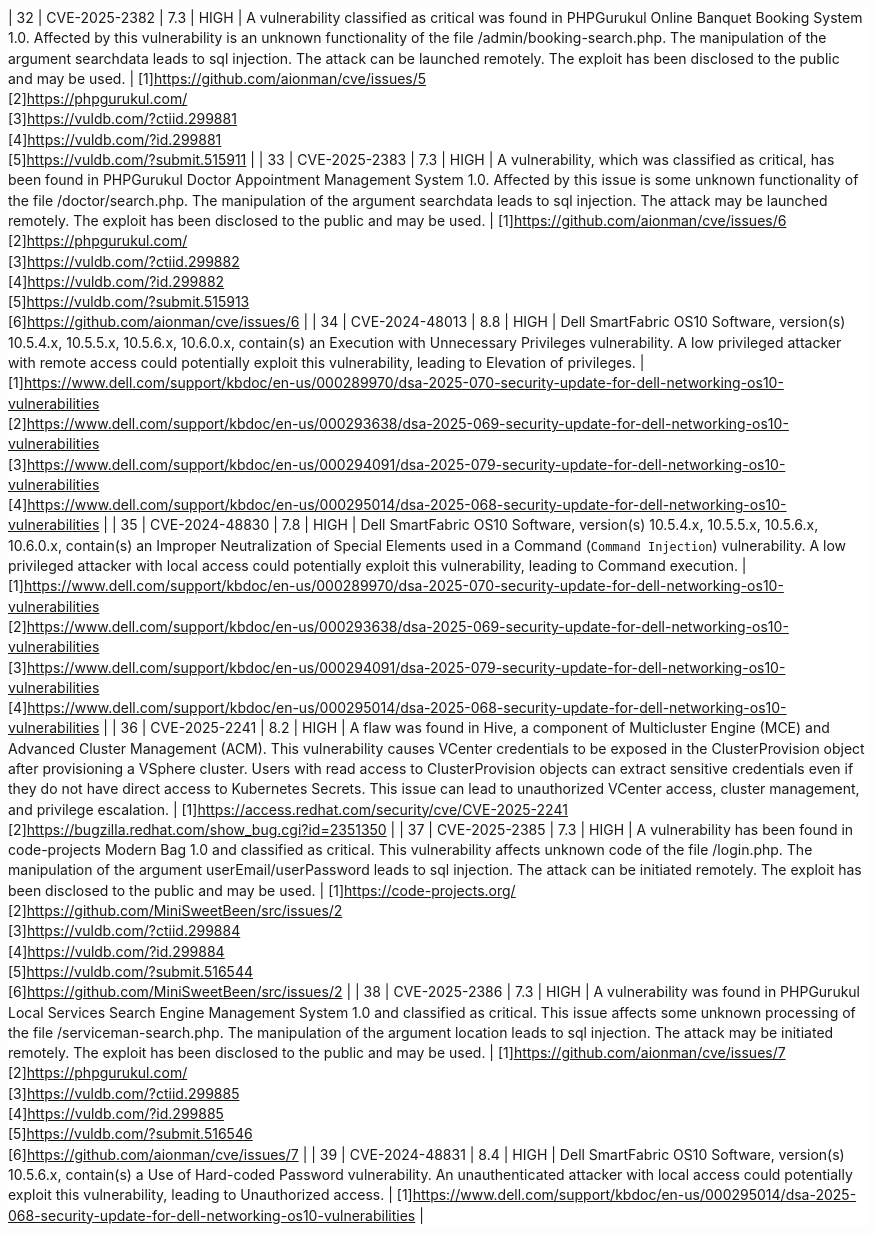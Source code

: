 | 32 | CVE-2025-2382 | 7.3  | HIGH | A vulnerability classified as critical was found in PHPGurukul Online Banquet Booking System 1.0. Affected by this vulnerability is an unknown functionality of the file /admin/booking-search.php. The manipulation of the argument searchdata leads to sql injection. The attack can be launched remotely. The exploit has been disclosed to the public and may be used. | [1]https://github.com/aionman/cve/issues/5<br>[2]https://phpgurukul.com/<br>[3]https://vuldb.com/?ctiid.299881<br>[4]https://vuldb.com/?id.299881<br>[5]https://vuldb.com/?submit.515911 |
| 33 | CVE-2025-2383 | 7.3  | HIGH | A vulnerability, which was classified as critical, has been found in PHPGurukul Doctor Appointment Management System 1.0. Affected by this issue is some unknown functionality of the file /doctor/search.php. The manipulation of the argument searchdata leads to sql injection. The attack may be launched remotely. The exploit has been disclosed to the public and may be used. | [1]https://github.com/aionman/cve/issues/6<br>[2]https://phpgurukul.com/<br>[3]https://vuldb.com/?ctiid.299882<br>[4]https://vuldb.com/?id.299882<br>[5]https://vuldb.com/?submit.515913<br>[6]https://github.com/aionman/cve/issues/6 |
| 34 | CVE-2024-48013 | 8.8  | HIGH | Dell SmartFabric OS10 Software, version(s) 10.5.4.x, 10.5.5.x, 10.5.6.x, 10.6.0.x, contain(s) an Execution with Unnecessary Privileges vulnerability. A low privileged attacker with remote access could potentially exploit this vulnerability, leading to Elevation of privileges. | [1]https://www.dell.com/support/kbdoc/en-us/000289970/dsa-2025-070-security-update-for-dell-networking-os10-vulnerabilities<br>[2]https://www.dell.com/support/kbdoc/en-us/000293638/dsa-2025-069-security-update-for-dell-networking-os10-vulnerabilities<br>[3]https://www.dell.com/support/kbdoc/en-us/000294091/dsa-2025-079-security-update-for-dell-networking-os10-vulnerabilities<br>[4]https://www.dell.com/support/kbdoc/en-us/000295014/dsa-2025-068-security-update-for-dell-networking-os10-vulnerabilities |
| 35 | CVE-2024-48830 | 7.8  | HIGH | Dell SmartFabric OS10 Software, version(s) 10.5.4.x, 10.5.5.x, 10.5.6.x, 10.6.0.x, contain(s) an Improper Neutralization of Special Elements used in a Command (`Command Injection`) vulnerability. A low privileged attacker with local access could potentially exploit this vulnerability, leading to Command execution. | [1]https://www.dell.com/support/kbdoc/en-us/000289970/dsa-2025-070-security-update-for-dell-networking-os10-vulnerabilities<br>[2]https://www.dell.com/support/kbdoc/en-us/000293638/dsa-2025-069-security-update-for-dell-networking-os10-vulnerabilities<br>[3]https://www.dell.com/support/kbdoc/en-us/000294091/dsa-2025-079-security-update-for-dell-networking-os10-vulnerabilities<br>[4]https://www.dell.com/support/kbdoc/en-us/000295014/dsa-2025-068-security-update-for-dell-networking-os10-vulnerabilities |
| 36 | CVE-2025-2241 | 8.2  | HIGH | A flaw was found in Hive, a component of Multicluster Engine (MCE) and Advanced Cluster Management (ACM). This vulnerability causes VCenter credentials to be exposed in the ClusterProvision object after provisioning a VSphere cluster. Users with read access to ClusterProvision objects can extract sensitive credentials even if they do not have direct access to Kubernetes Secrets. This issue can lead to unauthorized VCenter access, cluster management, and privilege escalation. | [1]https://access.redhat.com/security/cve/CVE-2025-2241<br>[2]https://bugzilla.redhat.com/show_bug.cgi?id=2351350 |
| 37 | CVE-2025-2385 | 7.3  | HIGH | A vulnerability has been found in code-projects Modern Bag 1.0 and classified as critical. This vulnerability affects unknown code of the file /login.php. The manipulation of the argument userEmail/userPassword leads to sql injection. The attack can be initiated remotely. The exploit has been disclosed to the public and may be used. | [1]https://code-projects.org/<br>[2]https://github.com/MiniSweetBeen/src/issues/2<br>[3]https://vuldb.com/?ctiid.299884<br>[4]https://vuldb.com/?id.299884<br>[5]https://vuldb.com/?submit.516544<br>[6]https://github.com/MiniSweetBeen/src/issues/2 |
| 38 | CVE-2025-2386 | 7.3  | HIGH | A vulnerability was found in PHPGurukul Local Services Search Engine Management System 1.0 and classified as critical. This issue affects some unknown processing of the file /serviceman-search.php. The manipulation of the argument location leads to sql injection. The attack may be initiated remotely. The exploit has been disclosed to the public and may be used. | [1]https://github.com/aionman/cve/issues/7<br>[2]https://phpgurukul.com/<br>[3]https://vuldb.com/?ctiid.299885<br>[4]https://vuldb.com/?id.299885<br>[5]https://vuldb.com/?submit.516546<br>[6]https://github.com/aionman/cve/issues/7 |
| 39 | CVE-2024-48831 | 8.4  | HIGH | Dell SmartFabric OS10 Software, version(s) 10.5.6.x, contain(s) a Use of Hard-coded Password vulnerability. An unauthenticated attacker with local access could potentially exploit this vulnerability, leading to Unauthorized access. | [1]https://www.dell.com/support/kbdoc/en-us/000295014/dsa-2025-068-security-update-for-dell-networking-os10-vulnerabilities |